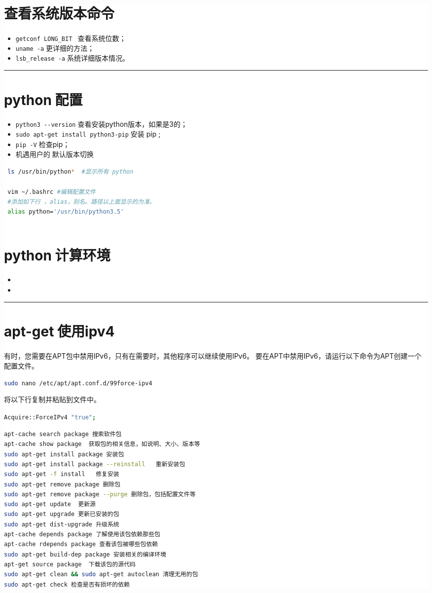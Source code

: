 # 查看系统版本命令

- `getconf LONG_BIT ` 查看系统位数；
- `uname -a` 更详细的方法；
- `lsb_release -a` 系统详细版本情况。


----

# python 配置

- `python3 --version` 查看安装python版本，如果是3的；
- `sudo apt-get install python3-pip` 安装 pip ;
- `pip -V` 检查pip；
- 机遇用户的 默认版本切换

```sh
 ls /usr/bin/python*  #显示所有 python
 
 vim ~/.bashrc #编辑配置文件
 #添加如下行 ，alias，别名。路径以上面显示的为准。
 alias python='/usr/bin/python3.5'
 
```



# python 计算环境

- ​
- ​


----

# apt-get 使用ipv4

有时，您需要在APT包中禁用IPv6，只有在需要时，其他程序可以继续使用IPv6。 要在APT中禁用IPv6，请运行以下命令为APT创建一个配置文件。

```sh
sudo nano /etc/apt/apt.conf.d/99force-ipv4
```

将以下行复制并粘贴到文件中。

```sh
Acquire::ForceIPv4 "true";
```

```sh
apt-cache search package 搜索软件包
apt-cache show package  获取包的相关信息，如说明、大小、版本等
sudo apt-get install package 安装包
sudo apt-get install package --reinstall   重新安装包
sudo apt-get -f install   修复安装
sudo apt-get remove package 删除包
sudo apt-get remove package --purge 删除包，包括配置文件等
sudo apt-get update  更新源
sudo apt-get upgrade 更新已安装的包
sudo apt-get dist-upgrade 升级系统
apt-cache depends package 了解使用该包依赖那些包
apt-cache rdepends package 查看该包被哪些包依赖
sudo apt-get build-dep package 安装相关的编译环境
apt-get source package  下载该包的源代码
sudo apt-get clean && sudo apt-get autoclean 清理无用的包
sudo apt-get check 检查是否有损坏的依赖
```